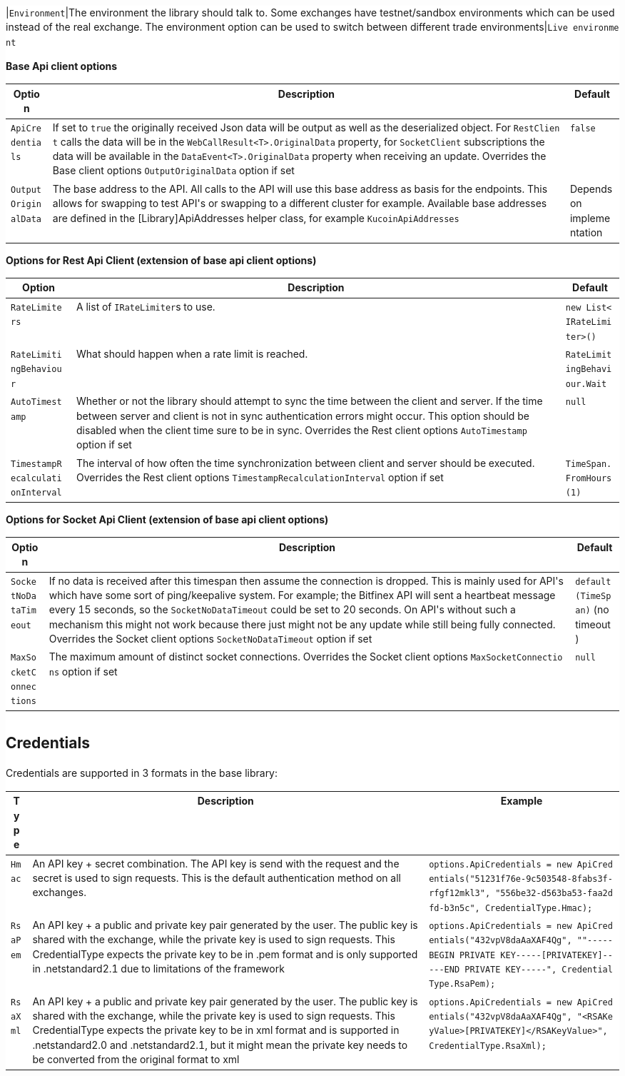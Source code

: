|`Environment`|The environment the library should talk to. Some exchanges have testnet/sandbox environments which can be used instead of the real exchange. The environment option can be used to switch between different trade environments|`Live environment`

**Base Api client options**  

|Option|Description|Default|
|------|-----------|-------|
|`ApiCredentials`|If set to `true` the originally received Json data will be output as well as the deserialized object. For `RestClient` calls the data will be in the `WebCallResult<T>.OriginalData` property, for `SocketClient` subscriptions the data will be available in the `DataEvent<T>.OriginalData` property when receiving an update. Overrides the Base client options `OutputOriginalData` option if set| `false`
|`OutputOriginalData`|The base address to the API. All calls to the API will use this base address as basis for the endpoints. This allows for swapping to test API's or swapping to a different cluster for example. Available base addresses are defined in the [Library]ApiAddresses helper class, for example `KucoinApiAddresses`|Depends on implementation

**Options for Rest Api Client (extension of base api client options)**  

|Option|Description|Default|
|------|-----------|-------|
|`RateLimiters`|A list of `IRateLimiter`s to use.|`new List<IRateLimiter>()`|
|`RateLimitingBehaviour`|What should happen when a rate limit is reached.|`RateLimitingBehaviour.Wait`|
|`AutoTimestamp`|Whether or not the library should attempt to sync the time between the client and server. If the time between server and client is not in sync authentication errors might occur. This option should be disabled when the client time sure to be in sync. Overrides the Rest client options `AutoTimestamp` option if set|`null`|
|`TimestampRecalculationInterval`|The interval of how often the time synchronization between client and server should be executed. Overrides the Rest client options `TimestampRecalculationInterval` option if set| `TimeSpan.FromHours(1)`

**Options for Socket Api Client (extension of base api client options)**  

|Option|Description|Default|
|------|-----------|-------|
|`SocketNoDataTimeout`|If no data is received after this timespan then assume the connection is dropped. This is mainly used for API's which have some sort of ping/keepalive system. For example; the Bitfinex API will sent a heartbeat message every 15 seconds, so the `SocketNoDataTimeout` could be set to 20 seconds. On API's without such a mechanism this might not work because there just might not be any update while still being fully connected. Overrides the Socket client options `SocketNoDataTimeout` option if set | `default(TimeSpan)` (no timeout)
|`MaxSocketConnections`|The maximum amount of distinct socket connections. Overrides the Socket client options `MaxSocketConnections` option if set |`null`

## Credentials
Credentials are supported in 3 formats in the base library:  

|Type|Description|Example|
|----|-----------|-------|
|`Hmac`|An API key + secret combination. The API key is send with the request and the secret is used to sign requests. This is the default authentication method on all exchanges. |`options.ApiCredentials = new ApiCredentials("51231f76e-9c503548-8fabs3f-rfgf12mkl3", "556be32-d563ba53-faa2dfd-b3n5c", CredentialType.Hmac);`|
|`RsaPem`|An API key + a public and private key pair generated by the user. The public key is shared with the exchange, while the private key is used to sign requests. This CredentialType expects the private key to be in .pem format and is only supported in .netstandard2.1 due to limitations of the framework|`options.ApiCredentials = new ApiCredentials("432vpV8daAaXAF4Qg", ""-----BEGIN PRIVATE KEY-----[PRIVATEKEY]-----END PRIVATE KEY-----", CredentialType.RsaPem);`|
|`RsaXml`|An API key + a public and private key pair generated by the user. The public key is shared with the exchange, while the private key is used to sign requests. This CredentialType expects the private key to be in xml format and is supported in .netstandard2.0 and .netstandard2.1, but it might mean the private key needs to be converted from the original format to xml|`options.ApiCredentials = new ApiCredentials("432vpV8daAaXAF4Qg", "<RSAKeyValue>[PRIVATEKEY]</RSAKeyValue>", CredentialType.RsaXml);`|